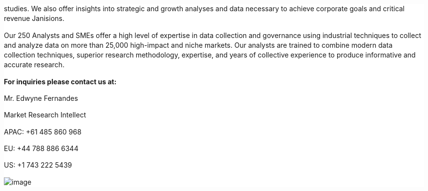 studies.&nbsp;</span>We also offer insights into strategic and growth analyses and data necessary to achieve corporate goals and critical revenue Janisions.</p><p><span class="">Our 250 Analysts and SMEs offer a high level of expertise in data collection and governance using industrial techniques to collect and analyze data on more than 25,000 high-impact and niche markets. Our analysts are trained to combine modern data collection techniques, superior research methodology, expertise, and years of collective experience to produce informative and accurate research.</span></p><p><strong>For inquiries please contact us at:</strong></p><p>Mr. Edwyne Fernandes</p><p>Market Research Intellect</p><p>APAC: +61 485 860 968</p><p>EU: +44 788 886 6344</p><p>US: +1 743 222 5439</p>
![image](https://github.com/user-attachments/assets/5b50e8d1-7ed4-4bec-85c3-b540d28ecb5c)
